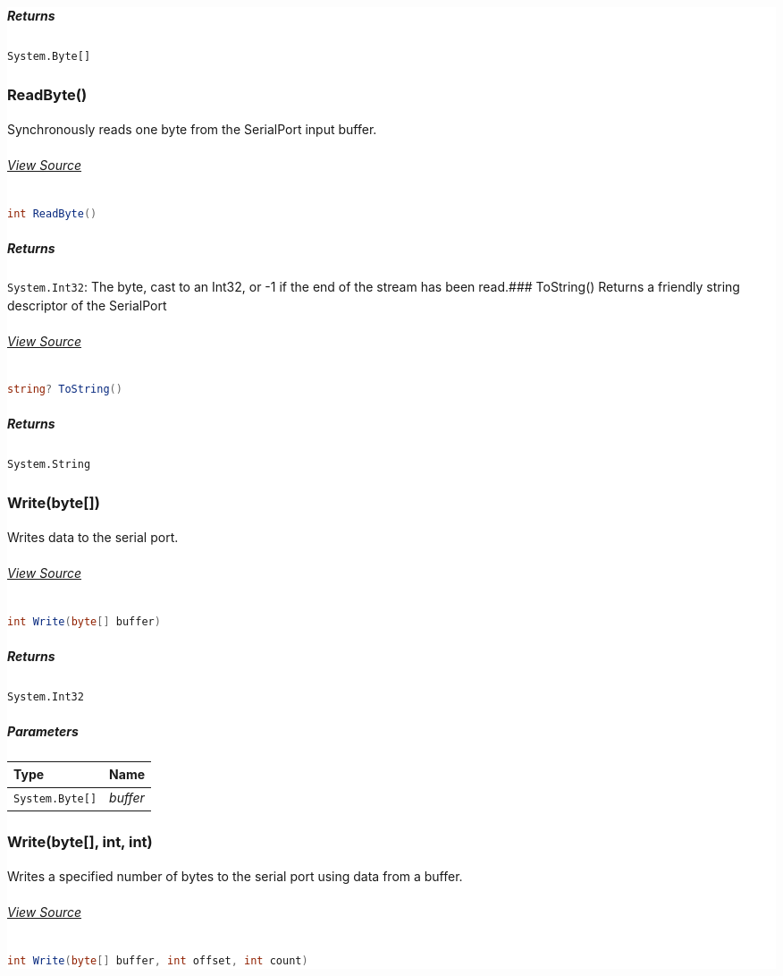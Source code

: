 ##### Returns

`System.Byte[]`
### ReadByte()
Synchronously reads one byte from the SerialPort input buffer.
###### [View Source](https://github.com/WildernessLabs/Meadow.Contracts.git/blob/develop/Source/Meadow.Contracts/Hardware/Contracts/PortsAndBuses/ISerialPort.cs#L120)
```csharp title="Declaration"
int ReadByte()
```

##### Returns

`System.Int32`: The byte, cast to an Int32, or -1 if the end of the stream has been read.### ToString()
Returns a friendly string descriptor of the SerialPort
###### [View Source](https://github.com/WildernessLabs/Meadow.Contracts.git/blob/develop/Source/Meadow.Contracts/Hardware/Contracts/PortsAndBuses/ISerialPort.cs#L126)
```csharp title="Declaration"
string? ToString()
```

##### Returns

`System.String`
### Write(byte[])
Writes data to the serial port.
###### [View Source](https://github.com/WildernessLabs/Meadow.Contracts.git/blob/develop/Source/Meadow.Contracts/Hardware/Contracts/PortsAndBuses/ISerialPort.cs#L134)
```csharp title="Declaration"
int Write(byte[] buffer)
```

##### Returns

`System.Int32`

##### Parameters

| Type | Name |
|:--- |:--- |
| `System.Byte[]` | *buffer* |

### Write(byte[], int, int)
Writes a specified number of bytes to the serial port using data from a buffer.
###### [View Source](https://github.com/WildernessLabs/Meadow.Contracts.git/blob/develop/Source/Meadow.Contracts/Hardware/Contracts/PortsAndBuses/ISerialPort.cs#L144)
```csharp title="Declaration"
int Write(byte[] buffer, int offset, int count)
```
